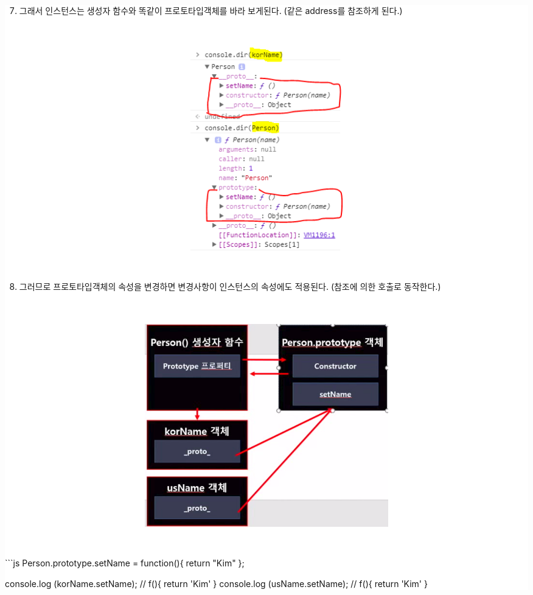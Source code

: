 7. 그래서 인스턴스는 생성자 함수와 똑같이 프로토타입객체를 바라 보게된다. (같은 address를 참조하게 된다.)
<img src="./prototype07.png" width="250" style="display:block;margin:50px auto;">

8. 그러므로 프로토타입객체의 속성을 변경하면 변경사항이 인스턴스의 속성에도 적용된다. (참조에 의한 호출로 동작한다.)
<img src="./prototype08.png" width="400" style="display:block;margin:50px auto;">
```js
Person.prototype.setName = function(){
  return "Kim"
};

console.log (korName.setName); // f(){ return 'Kim' }
console.log (usName.setName); // f(){ return 'Kim' }
```
